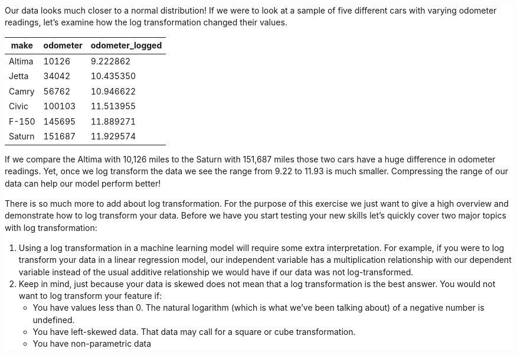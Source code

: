 Our data looks much closer to a normal distribution! If we were to look at a sample of five different cars with varying odometer readings, let’s examine how the log transformation changed their values.

| make | odometer | odometer_logged |
| --- | --- | --- |
| Altima | 10126 | 9.222862 |
| Jetta | 34042 | 10.435350 |
| Camry | 56762 | 10.946622 |
| Civic | 100103 | 11.513955 |
| F-150 | 145695 | 11.889271 |
| Saturn | 151687 | 11.929574 |

If we compare the Altima with 10,126 miles to the Saturn with 151,687 miles those two cars have a huge difference in odometer readings. Yet, once we log transform the data we see the range from 9.22 to 11.93 is much smaller. Compressing the range of our data can help our model perform better!

There is so much more to add about log transformation. For the purpose of this exercise we just want to give a high overview and demonstrate how to log transform your data. Before we have you start testing your new skills let’s quickly cover two major topics with log transformation:

1. Using a log transformation in a machine learning model will require some extra interpretation. For example, if you were to log transform your data in a linear regression model, our independent variable has a multiplication relationship with our dependent variable instead of the usual additive relationship we would have if our data was not log-transformed.
2. Keep in mind, just because your data is skewed does not mean that a log transformation is the best answer. You would not want to log transform your feature if:
    - You have values less than 0. The natural logarithm (which is what we’ve been talking about) of a negative number is undefined.
    - You have left-skewed data. That data may call for a square or cube transformation.
    - You have non-parametric data